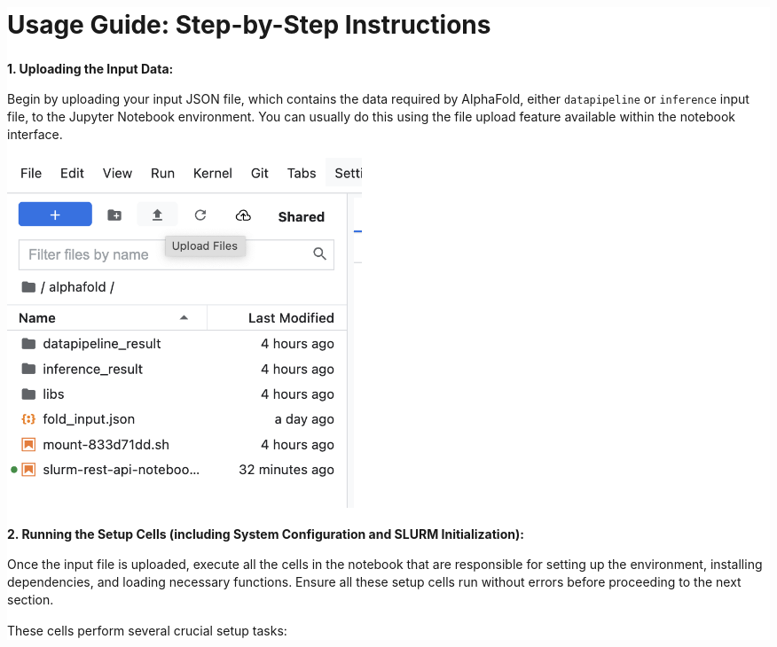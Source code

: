 # Usage Guide: Step-by-Step Instructions

**1. Uploading the Input Data:**

Begin by uploading your input JSON file, which contains the data required by AlphaFold, either `datapipeline` or `inference` input file, to the Jupyter Notebook environment. You can usually do this using the file upload feature available within the notebook interface.

   <img src="adm/upload_file.png" alt="upload file" width="400">

**2. Running the Setup Cells (including System Configuration and SLURM Initialization):**

Once the input file is uploaded, execute all the cells in the notebook that are responsible for setting up the environment, installing dependencies, and loading necessary functions. Ensure all these setup cells run without errors before proceeding to the next section.

These cells perform several crucial setup tasks:
